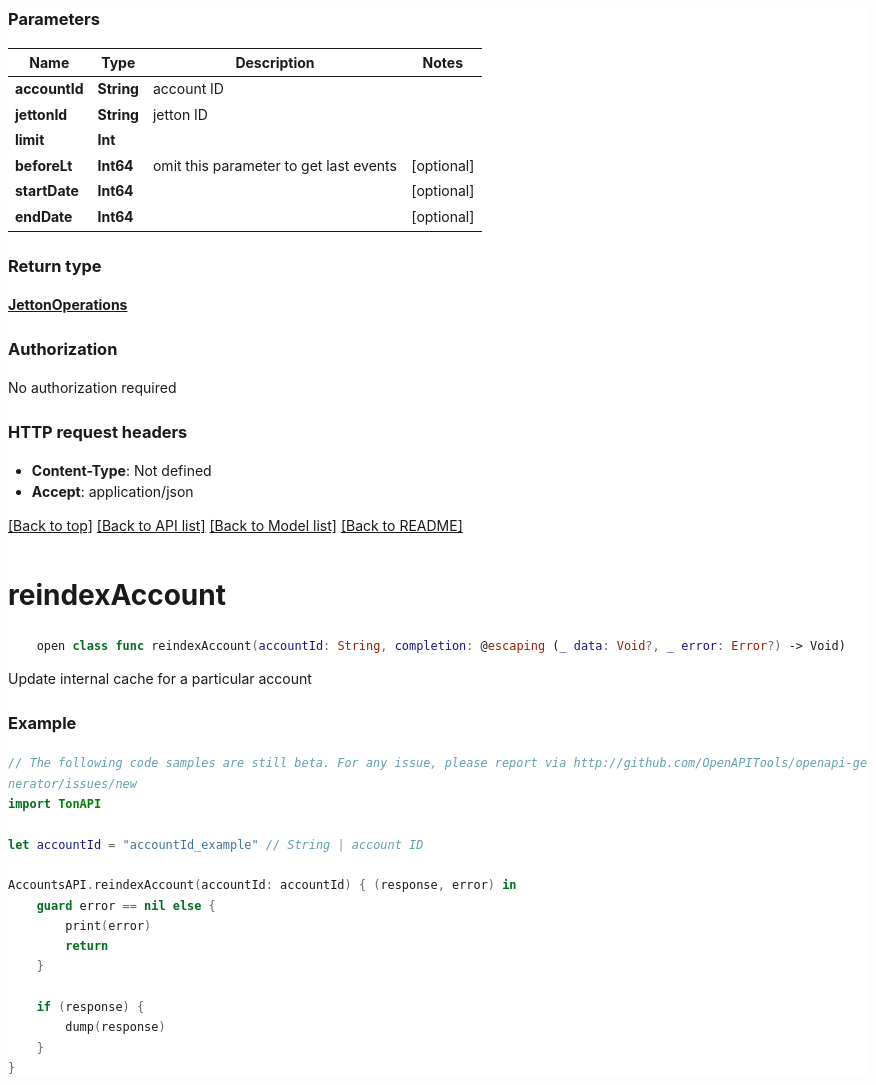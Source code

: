 ### Parameters

Name | Type | Description  | Notes
------------- | ------------- | ------------- | -------------
 **accountId** | **String** | account ID | 
 **jettonId** | **String** | jetton ID | 
 **limit** | **Int** |  | 
 **beforeLt** | **Int64** | omit this parameter to get last events | [optional] 
 **startDate** | **Int64** |  | [optional] 
 **endDate** | **Int64** |  | [optional] 

### Return type

[**JettonOperations**](JettonOperations.md)

### Authorization

No authorization required

### HTTP request headers

 - **Content-Type**: Not defined
 - **Accept**: application/json

[[Back to top]](#) [[Back to API list]](../README.md#documentation-for-api-endpoints) [[Back to Model list]](../README.md#documentation-for-models) [[Back to README]](../README.md)

# **reindexAccount**
```swift
    open class func reindexAccount(accountId: String, completion: @escaping (_ data: Void?, _ error: Error?) -> Void)
```



Update internal cache for a particular account

### Example
```swift
// The following code samples are still beta. For any issue, please report via http://github.com/OpenAPITools/openapi-generator/issues/new
import TonAPI

let accountId = "accountId_example" // String | account ID

AccountsAPI.reindexAccount(accountId: accountId) { (response, error) in
    guard error == nil else {
        print(error)
        return
    }

    if (response) {
        dump(response)
    }
}
```

